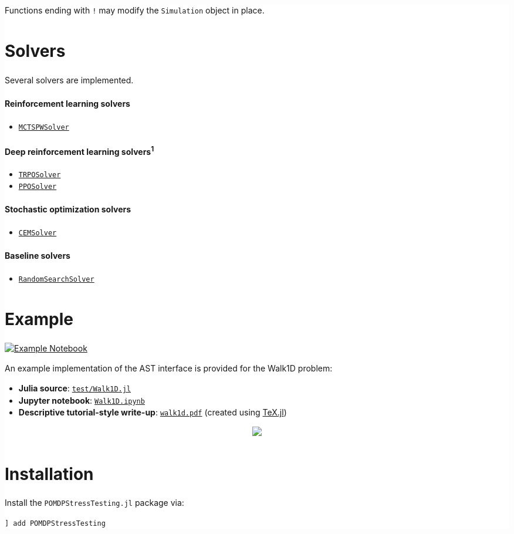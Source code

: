 Functions ending with `!` may modify the `Simulation` object in place.


# Solvers
Several solvers are implemented.

#### Reinforcement learning solvers
* [`MCTSPWSolver`](https://github.com/mossr/POMDPStressTesting.jl/blob/master/src/solvers/mcts.jl)

#### Deep reinforcement learning solvers<sup>1</sup>
* [`TRPOSolver`](https://github.com/mossr/POMDPStressTesting.jl/blob/master/src/solvers/drl/trpo.jl)
* [`PPOSolver`](https://github.com/mossr/POMDPStressTesting.jl/blob/master/src/solvers/drl/ppo.jl)

#### Stochastic optimization solvers
* [`CEMSolver`](https://github.com/mossr/POMDPStressTesting.jl/blob/master/src/solvers/cem.jl)

#### Baseline solvers
* [`RandomSearchSolver`](https://github.com/mossr/POMDPStressTesting.jl/blob/master/src/solvers/random_search.jl)


# Example
[![Example Notebook](https://img.shields.io/badge/example-notebook-blue)](https://nbviewer.jupyter.org/github/sisl/POMDPStressTesting.jl/blob/master/notebooks/Walk1D.ipynb)

An example implementation of the AST interface is provided for the Walk1D problem:
* **Julia source**: [`test/Walk1D.jl`](https://github.com/mossr/POMDPStressTesting.jl/blob/master/test/Walk1D.jl)
* **Jupyter notebook**: [`Walk1D.ipynb`](https://nbviewer.jupyter.org/github/sisl/POMDPStressTesting.jl/blob/master/notebooks/Walk1D.ipynb)
* **Descriptive tutorial-style write-up**: [`walk1d.pdf`](./test/pdf/walk1d.pdf) (created using [TeX.jl](https://github.com/mossr/TeX.jl))



<kbd>
<p align="center">
  <a href="./test/pdf/walk1d.pdf">
    <img src="./test/svg/walk1d.svg">
  </a>
</p>
</kbd>



# Installation

Install the `POMDPStressTesting.jl` package via:
```julia
] add POMDPStressTesting
```
